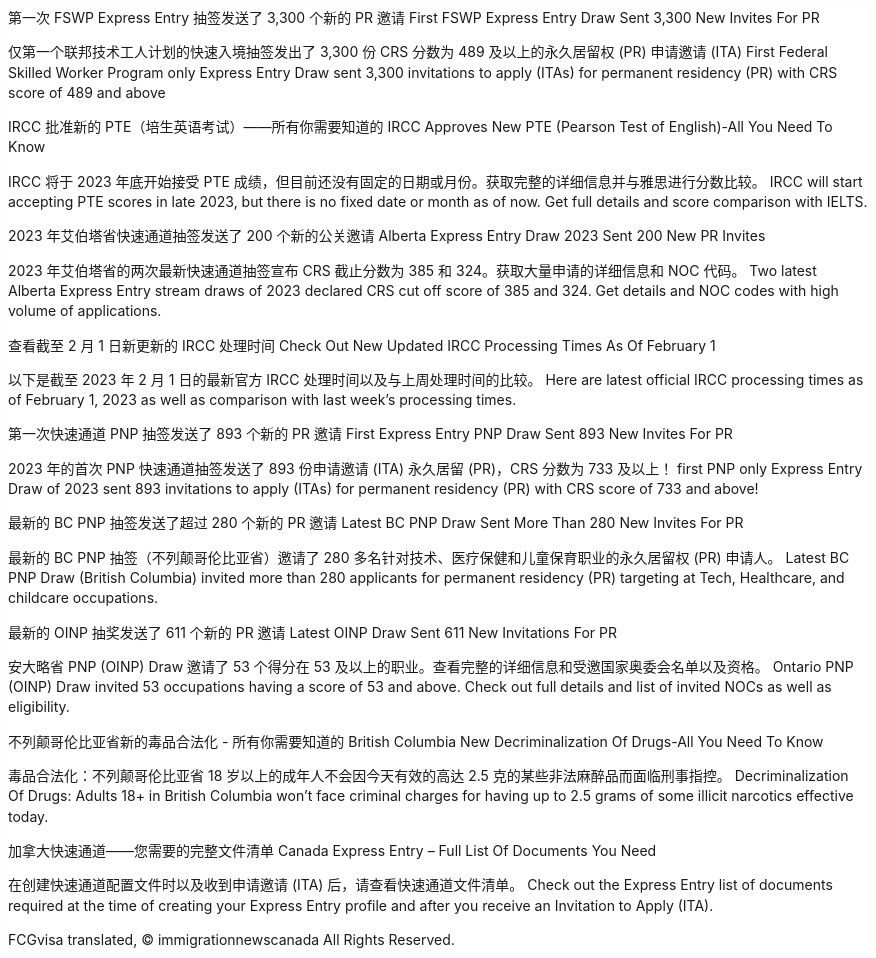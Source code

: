 第一次 FSWP Express Entry 抽签发送了 3,300 个新的 PR 邀请	First FSWP Express Entry Draw Sent 3,300 New Invites For PR
	
仅第一个联邦技术工人计划的快速入境抽签发出了 3,300 份 CRS 分数为 489 及以上的永久居留权 (PR) 申请邀请 (ITA)	First Federal Skilled Worker Program only Express Entry Draw sent 3,300 invitations to apply (ITAs) for permanent residency (PR) with CRS score of 489 and above
	
IRCC 批准新的 PTE（培生英语考试）——所有你需要知道的	IRCC Approves New PTE (Pearson Test of English)-All You Need To Know
	
IRCC 将于 2023 年底开始接受 PTE 成绩，但目前还没有固定的日期或月份。获取完整的详细信息并与雅思进行分数比较。	IRCC will start accepting PTE scores in late 2023, but there is no fixed date or month as of now. Get full details and score comparison with IELTS.
	
2023 年艾伯塔省快速通道抽签发送了 200 个新的公关邀请	Alberta Express Entry Draw 2023 Sent 200 New PR Invites
	
2023 年艾伯塔省的两次最新快速通道抽签宣布 CRS 截止分数为 385 和 324。获取大量申请的详细信息和 NOC 代码。	Two latest Alberta Express Entry stream draws of 2023 declared CRS cut off score of 385 and 324. Get details and NOC codes with high volume of applications.
	
查看截至 2 月 1 日新更新的 IRCC 处理时间	Check Out New Updated IRCC Processing Times As Of February 1
	
以下是截至 2023 年 2 月 1 日的最新官方 IRCC 处理时间以及与上周处理时间的比较。	Here are latest official IRCC processing times as of February 1, 2023 as well as comparison with last week’s processing times.
	
第一次快速通道 PNP 抽签发送了 893 个新的 PR 邀请	First Express Entry PNP Draw Sent 893 New Invites For PR
	
2023 年的首次 PNP 快速通道抽签发送了 893 份申请邀请 (ITA) 永久居留 (PR)，CRS 分数为 733 及以上！	first PNP only Express Entry Draw of 2023 sent 893 invitations to apply (ITAs) for permanent residency (PR) with CRS score of 733 and above!
	
最新的 BC PNP 抽签发送了超过 280 个新的 PR 邀请	Latest BC PNP Draw Sent More Than 280 New Invites For PR
	
最新的 BC PNP 抽签（不列颠哥伦比亚省）邀请了 280 多名针对技术、医疗保健和儿童保育职业的永久居留权 (PR) 申请人。	Latest BC PNP Draw (British Columbia) invited more than 280 applicants for permanent residency (PR) targeting at Tech, Healthcare, and childcare occupations.
	
最新的 OINP 抽奖发送了 611 个新的 PR 邀请	Latest OINP Draw Sent 611 New Invitations For PR
	
安大略省 PNP (OINP) Draw 邀请了 53 个得分在 53 及以上的职业。查看完整的详细信息和受邀国家奥委会名单以及资格。	Ontario PNP (OINP) Draw invited 53 occupations having a score of 53 and above. Check out full details and list of invited NOCs as well as eligibility.
	
不列颠哥伦比亚省新的毒品合法化 - 所有你需要知道的	British Columbia New Decriminalization Of Drugs-All You Need To Know
	
毒品合法化：不列颠哥伦比亚省 18 岁以上的成年人不会因今天有效的高达 2.5 克的某些非法麻醉品而面临刑事指控。	Decriminalization Of Drugs: Adults 18+ in British Columbia won’t face criminal charges for having up to 2.5 grams of some illicit narcotics effective today.
	
加拿大快速通道——您需要的完整文件清单	Canada Express Entry – Full List Of Documents You Need
	
在创建快速通道配置文件时以及收到申请邀请 (ITA) 后，请查看快速通道文件清单。	Check out the Express Entry list of documents required at the time of creating your Express Entry profile and after you receive an Invitation to Apply (ITA).

FCGvisa translated, © immigrationnewscanada All Rights Reserved.
